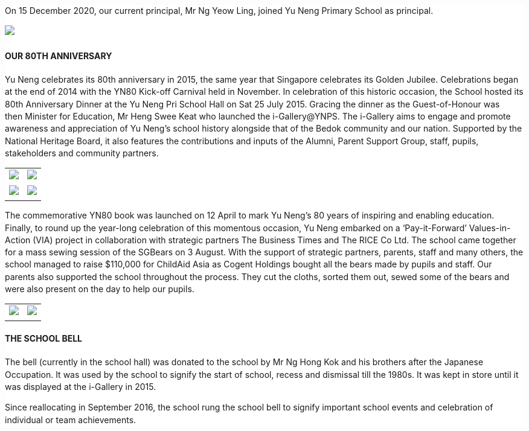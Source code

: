 On 15 December 2020, our current principal, Mr Ng Yeow Ling, joined Yu Neng Primary School as principal.

<img src="/images/Mr-Ng2-1024x704.jpg" style="width:60%">

#### OUR 80TH ANNIVERSARY

Yu Neng celebrates its 80th anniversary in 2015, the same year that Singapore celebrates its Golden Jubilee. Celebrations began at the end of 2014 with the YN80 Kick-off Carnival held in November. In celebration of this historic occasion, the School hosted its 80th Anniversary Dinner at the Yu Neng Pri School Hall on Sat 25 July 2015. Gracing the dinner as the Guest-of-Honour was then&nbsp;Minister for Education, Mr Heng Swee Keat who launched&nbsp;the i-Gallery@YNPS.&nbsp;The i-Gallery aims to engage and promote awareness and appreciation of Yu Neng’s school history alongside that of the Bedok community and our nation. Supported by the National Heritage Board, it also features the contributions and inputs of the Alumni, Parent Support Group, staff, pupils, stakeholders and community partners.

| | | 
| --- | --- |
| ![](/images/IMG_0112-300x200.jpg) | ![](/images/IMG_0016-300x200.jpg) |
| ![](/images/IMG_0244-300x200.jpg) | ![](/images/IMG_0012-300x200.jpg) | 

The commemorative YN80 book was launched on 12 April to mark Yu Neng’s 80 years of inspiring and enabling education. Finally, to round up the year-long celebration of this momentous occasion, Yu Neng embarked on a ‘Pay-it-Forward’ Values-in-Action (VIA) project&nbsp;in&nbsp;collaboration with strategic partners The Business Times and The RICE Co Ltd.&nbsp;The school came together for a mass sewing session of the SGBears on 3 August. With the support of strategic partners, parents, staff and many others, the school managed to raise $110,000 for ChildAid Asia as Cogent Holdings bought all the bears made by pupils and staff. Our parents also supported the school throughout the process. They cut the cloths, sorted them out, sewed some of the bears and were also present on the day to help our pupils.

| | | 
| --- | --- |
| ![](/images/IMG_0514-300x200.jpg) | ![](/images/IMG_0451-300x200.jpg) |

#### THE SCHOOL BELL

The bell (currently in the school hall) was donated to the school by Mr Ng Hong Kok and his brothers after the Japanese Occupation.&nbsp;It was used by the school to signify the start of school, recess and dismissal till the 1980s. It was kept in store until it was displayed at the i-Gallery in 2015.&nbsp;

Since reallocating in September 2016, the school rung the school bell to signify important school events and celebration of individual or team achievements.